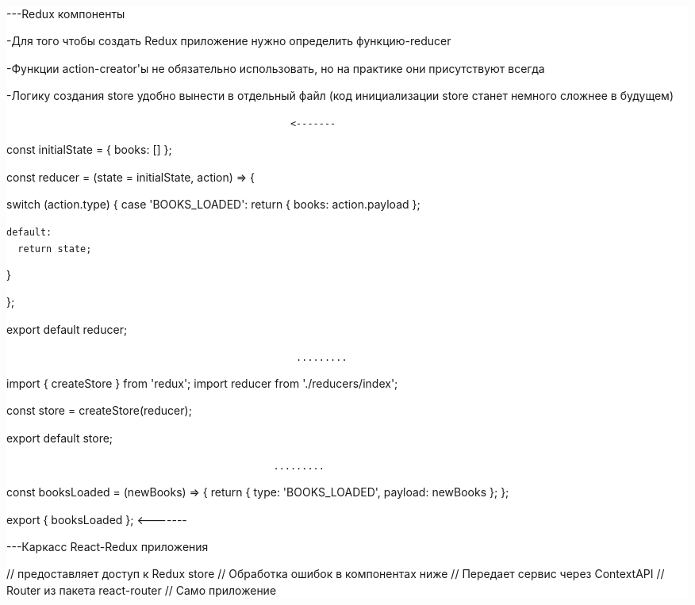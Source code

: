 

---Redux компоненты

-Для того чтобы создать Redux приложение нужно определить функцию-reducer

-Функции action-creator'ы не обязательно использовать, но на практике
  они присутствуют всегда

-Логику создания store удобно вынести в отдельный файл (код инициализации
  store станет немного сложнее в будущем)

                                                      <-------

const initialState = {
  books: []
};

const reducer = (state = initialState, action) => {

  switch (action.type) {
    case 'BOOKS_LOADED':
      return {
        books: action.payload
      };

    default:
      return state;
  }

};

export default reducer;

                                                       .........
import { createStore } from 'redux';
import reducer from './reducers/index';

const store = createStore(reducer);

export default store;

                                                   .........

const booksLoaded = (newBooks) => {
  return {
    type: 'BOOKS_LOADED',
    payload: newBooks
  };
};

export {
  booksLoaded
};                                                                      <-------


---Каркасс React-Redux приложения

// предоставляет доступ к Redux store
  <Provider store={store}>
    // Обработка ошибок в компонентах ниже
    <ErrorBoundry>
      // Передает сервис через ContextAPI
        <ServiceProvider value={service}>
          // Router из пакета react-router
          <Router>
            // Само приложение
            <App />
